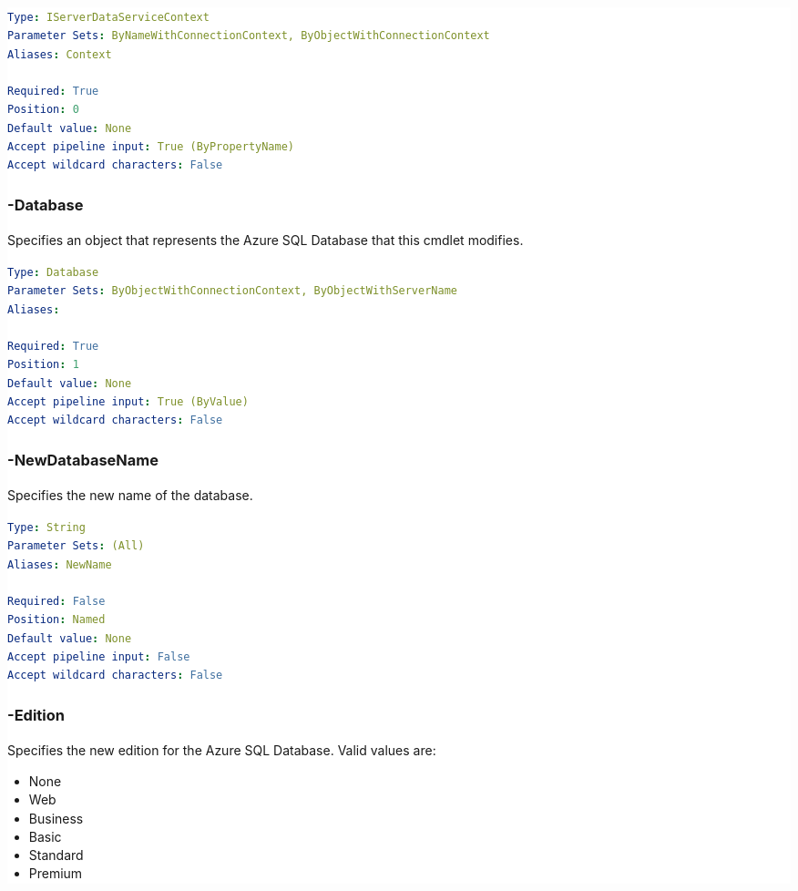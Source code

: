```yaml
Type: IServerDataServiceContext
Parameter Sets: ByNameWithConnectionContext, ByObjectWithConnectionContext
Aliases: Context

Required: True
Position: 0
Default value: None
Accept pipeline input: True (ByPropertyName)
Accept wildcard characters: False
```

### -Database
Specifies an object that represents the Azure SQL Database that this cmdlet modifies.

```yaml
Type: Database
Parameter Sets: ByObjectWithConnectionContext, ByObjectWithServerName
Aliases: 

Required: True
Position: 1
Default value: None
Accept pipeline input: True (ByValue)
Accept wildcard characters: False
```

### -NewDatabaseName
Specifies the new name of the database.

```yaml
Type: String
Parameter Sets: (All)
Aliases: NewName

Required: False
Position: Named
Default value: None
Accept pipeline input: False
Accept wildcard characters: False
```

### -Edition
Specifies the new edition for the Azure SQL Database.
Valid values are: 

- None
- Web
- Business
- Basic
- Standard
-  Premium
